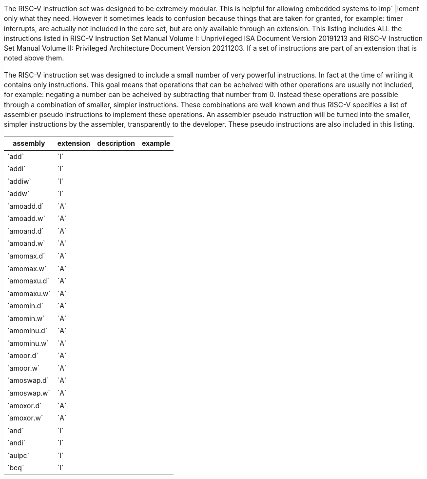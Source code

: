 The RISC-V instruction set was designed to be extremely modular. This is helpful for allowing embedded systems to imp\` \|lement only what they need. However it sometimes leads to confusion because things that are taken for granted, for example: timer interrupts, are actually not included in the core set, but are only available through an extension. This listing includes ALL the instructions listed in RISC-V Instruction Set Manual Volume I: Unprivileged ISA Document Version 20191213 and RISC-V Instruction Set Manual Volume II: Privileged Architecture Document Version 20211203. If a set of instructions are part of an extension that is noted above them.

The RISC-V instruction set was designed to include a small number of very powerful instructions. In fact at the time of writing it contains only <TODO> instructions. This goal means that operations that can be acheived with other operations are usually not included, for example: negating a number can be acheived by subtracting that number from 0. Instead these operations are possible through a combination of smaller, simpler instructions. These combinations are well known and thus RISC-V specifies a list of assembler pseudo instructions to implement these operations. An assembler pseudo instruction will be turned into the smaller, simpler instructions by the assembler, transparently to the developer. These pseudo instructions are also included in this listing.


|assembly|extension|description|example|
|--------|---------|-----------|-------|
|\`add\`|\`I\`
|\`addi\`|\`I\`
|\`addiw\`|\`I\`
|\`addw\`|\`I\`
|\`amoadd.d\`|\`A\`
|\`amoadd.w\`|\`A\`
|\`amoand.d\`|\`A\`
|\`amoand.w\`|\`A\`
|\`amomax.d\`|\`A\`
|\`amomax.w\`|\`A\`
|\`amomaxu.d\`|\`A\`
|\`amomaxu.w\`|\`A\`
|\`amomin.d\`|\`A\`
|\`amomin.w\`|\`A\`
|\`amominu.d\`|\`A\`
|\`amominu.w\`|\`A\`
|\`amoor.d\`|\`A\`
|\`amoor.w\`|\`A\`
|\`amoswap.d\`|\`A\`
|\`amoswap.w\`|\`A\`
|\`amoxor.d\`|\`A\`
|\`amoxor.w\`|\`A\`
|\`and\`|\`I\`
|\`andi\`|\`I\`
|\`auipc\`|\`I\`
|\`beq\`|\`I\`